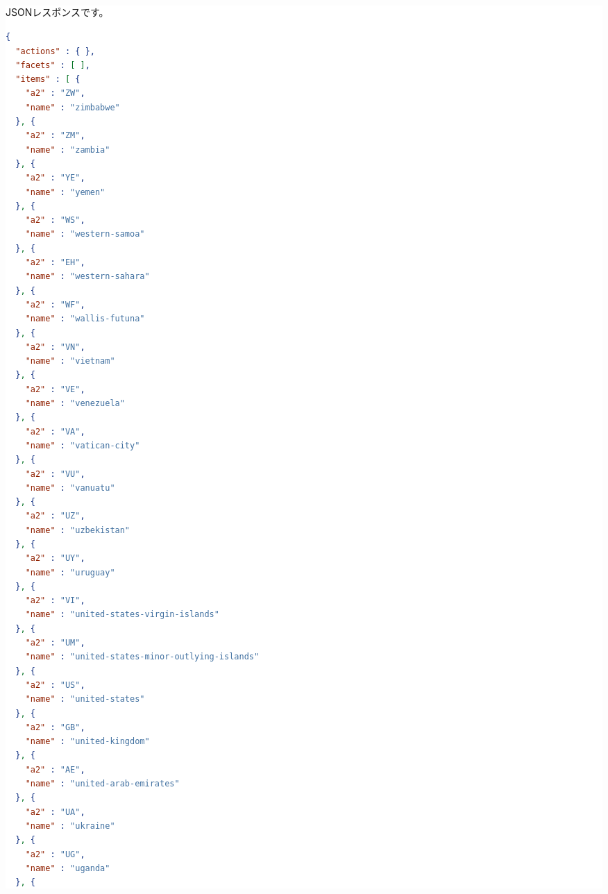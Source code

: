 JSONレスポンスです。

```json
{
  "actions" : { },
  "facets" : [ ],
  "items" : [ {
    "a2" : "ZW",
    "name" : "zimbabwe"
  }, {
    "a2" : "ZM",
    "name" : "zambia"
  }, {
    "a2" : "YE",
    "name" : "yemen"
  }, {
    "a2" : "WS",
    "name" : "western-samoa"
  }, {
    "a2" : "EH",
    "name" : "western-sahara"
  }, {
    "a2" : "WF",
    "name" : "wallis-futuna"
  }, {
    "a2" : "VN",
    "name" : "vietnam"
  }, {
    "a2" : "VE",
    "name" : "venezuela"
  }, {
    "a2" : "VA",
    "name" : "vatican-city"
  }, {
    "a2" : "VU",
    "name" : "vanuatu"
  }, {
    "a2" : "UZ",
    "name" : "uzbekistan"
  }, {
    "a2" : "UY",
    "name" : "uruguay"
  }, {
    "a2" : "VI",
    "name" : "united-states-virgin-islands"
  }, {
    "a2" : "UM",
    "name" : "united-states-minor-outlying-islands"
  }, {
    "a2" : "US",
    "name" : "united-states"
  }, {
    "a2" : "GB",
    "name" : "united-kingdom"
  }, {
    "a2" : "AE",
    "name" : "united-arab-emirates"
  }, {
    "a2" : "UA",
    "name" : "ukraine"
  }, {
    "a2" : "UG",
    "name" : "uganda"
  }, {
```